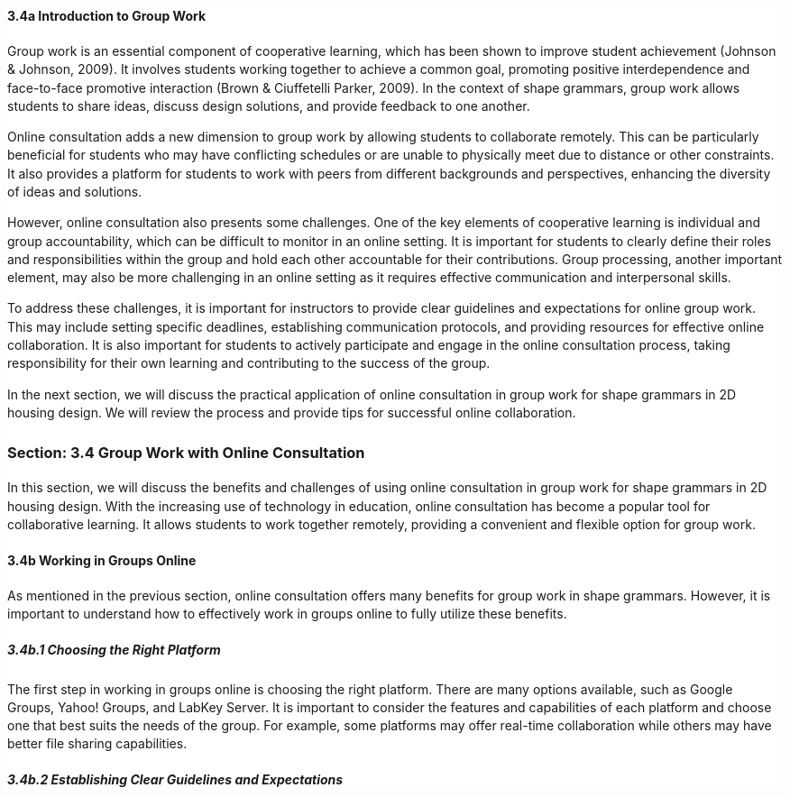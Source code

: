 #### 3.4a Introduction to Group Work

Group work is an essential component of cooperative learning, which has been shown to improve student achievement (Johnson & Johnson, 2009). It involves students working together to achieve a common goal, promoting positive interdependence and face-to-face promotive interaction (Brown & Ciuffetelli Parker, 2009). In the context of shape grammars, group work allows students to share ideas, discuss design solutions, and provide feedback to one another.

Online consultation adds a new dimension to group work by allowing students to collaborate remotely. This can be particularly beneficial for students who may have conflicting schedules or are unable to physically meet due to distance or other constraints. It also provides a platform for students to work with peers from different backgrounds and perspectives, enhancing the diversity of ideas and solutions.

However, online consultation also presents some challenges. One of the key elements of cooperative learning is individual and group accountability, which can be difficult to monitor in an online setting. It is important for students to clearly define their roles and responsibilities within the group and hold each other accountable for their contributions. Group processing, another important element, may also be more challenging in an online setting as it requires effective communication and interpersonal skills.

To address these challenges, it is important for instructors to provide clear guidelines and expectations for online group work. This may include setting specific deadlines, establishing communication protocols, and providing resources for effective online collaboration. It is also important for students to actively participate and engage in the online consultation process, taking responsibility for their own learning and contributing to the success of the group.

In the next section, we will discuss the practical application of online consultation in group work for shape grammars in 2D housing design. We will review the process and provide tips for successful online collaboration. 


### Section: 3.4 Group Work with Online Consultation

In this section, we will discuss the benefits and challenges of using online consultation in group work for shape grammars in 2D housing design. With the increasing use of technology in education, online consultation has become a popular tool for collaborative learning. It allows students to work together remotely, providing a convenient and flexible option for group work.

#### 3.4b Working in Groups Online

As mentioned in the previous section, online consultation offers many benefits for group work in shape grammars. However, it is important to understand how to effectively work in groups online to fully utilize these benefits.

##### 3.4b.1 Choosing the Right Platform

The first step in working in groups online is choosing the right platform. There are many options available, such as Google Groups, Yahoo! Groups, and LabKey Server. It is important to consider the features and capabilities of each platform and choose one that best suits the needs of the group. For example, some platforms may offer real-time collaboration while others may have better file sharing capabilities.

##### 3.4b.2 Establishing Clear Guidelines and Expectations
